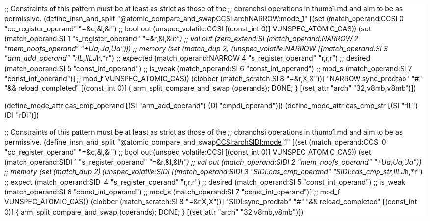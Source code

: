 ;; Constraints of this pattern must be at least as strict as those of the
;; cbranchsi operations in thumb1.md and aim to be as permissive.
(define_insn_and_split "@atomic_compare_and_swap<CCSI:arch><NARROW:mode>_1"
  [(set (match_operand:CCSI 0 "cc_register_operand" "=&c,&l,&l")	;; bool out
	(unspec_volatile:CCSI [(const_int 0)] VUNSPEC_ATOMIC_CAS))
   (set (match_operand:SI 1 "s_register_operand" "=&r,&l,&l*h")	;; val out
	(zero_extend:SI
	  (match_operand:NARROW 2 "mem_noofs_operand" "+Ua,Ua,Ua")))	;; memory
   (set (match_dup 2)
	(unspec_volatile:NARROW
	  [(match_operand:SI 3 "arm_add_operand" "rIL,lILJ*h,*r")	;; expected
	   (match_operand:NARROW 4 "s_register_operand" "r,r,r")	;; desired
	   (match_operand:SI 5 "const_int_operand")		;; is_weak
	   (match_operand:SI 6 "const_int_operand")		;; mod_s
	   (match_operand:SI 7 "const_int_operand")]		;; mod_f
	  VUNSPEC_ATOMIC_CAS))
   (clobber (match_scratch:SI 8 "=&r,X,X"))]
  "<NARROW:sync_predtab>"
  "#"
  "&& reload_completed"
  [(const_int 0)]
  {
    arm_split_compare_and_swap (operands);
    DONE;
  }
  [(set_attr "arch" "32,v8mb,v8mb")])

(define_mode_attr cas_cmp_operand
  [(SI "arm_add_operand") (DI "cmpdi_operand")])
(define_mode_attr cas_cmp_str
  [(SI "rIL") (DI "rDi")])

;; Constraints of this pattern must be at least as strict as those of the
;; cbranchsi operations in thumb1.md and aim to be as permissive.
(define_insn_and_split "@atomic_compare_and_swap<CCSI:arch><SIDI:mode>_1"
  [(set (match_operand:CCSI 0 "cc_register_operand" "=&c,&l,&l")	;; bool out
	(unspec_volatile:CCSI [(const_int 0)] VUNSPEC_ATOMIC_CAS))
   (set (match_operand:SIDI 1 "s_register_operand" "=&r,&l,&l*h")	;; val out
	(match_operand:SIDI 2 "mem_noofs_operand" "+Ua,Ua,Ua"))	;; memory
   (set (match_dup 2)
	(unspec_volatile:SIDI
	  [(match_operand:SIDI 3 "<SIDI:cas_cmp_operand>" "<SIDI:cas_cmp_str>,lILJ*h,*r") ;; expect
	   (match_operand:SIDI 4 "s_register_operand" "r,r,r")	;; desired
	   (match_operand:SI 5 "const_int_operand")		;; is_weak
	   (match_operand:SI 6 "const_int_operand")		;; mod_s
	   (match_operand:SI 7 "const_int_operand")]		;; mod_f
	  VUNSPEC_ATOMIC_CAS))
   (clobber (match_scratch:SI 8 "=&r,X,X"))]
  "<SIDI:sync_predtab>"
  "#"
  "&& reload_completed"
  [(const_int 0)]
  {
    arm_split_compare_and_swap (operands);
    DONE;
  }
  [(set_attr "arch" "32,v8mb,v8mb")])
